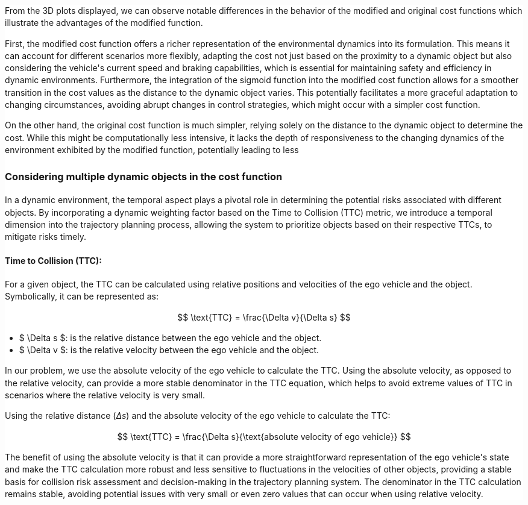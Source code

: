 


From the 3D plots displayed, we can observe notable differences in the behavior of the modified and original cost functions which illustrate the advantages of the modified function. 

First, the modified cost function offers a richer representation of the environmental dynamics into its formulation. This means it can account for different scenarios more flexibly, adapting the cost not just based on the proximity to a dynamic object but also considering the vehicle's current speed and braking capabilities, which is essential for maintaining safety and efficiency in dynamic environments. Furthermore, the integration of the sigmoid function into the modified cost function allows for a smoother transition in the cost values as the distance to the dynamic object varies. This potentially facilitates a more graceful adaptation to changing circumstances, avoiding abrupt changes in control strategies, which might occur with a simpler cost function.

On the other hand, the original cost function is much simpler, relying solely on the distance to the dynamic object to determine the cost. While this might be computationally less intensive, it lacks the depth of responsiveness to the changing dynamics of the environment exhibited by the modified function, potentially leading to less



### Considering multiple dynamic objects in the cost function

In a dynamic environment, the temporal aspect plays a pivotal role in determining the potential risks associated with different objects. By incorporating a dynamic weighting factor based on the Time to Collision (TTC) metric, we introduce a temporal dimension into the trajectory planning process, allowing the system to prioritize objects based on their respective TTCs, to mitigate risks timely.

#### Time to Collision (TTC):

For a given object, the TTC can be calculated using relative positions and velocities of the ego vehicle and the object. Symbolically, it can be represented as:

$$
\text{TTC} = \frac{\Delta v}{\Delta s}
$$

- $ \Delta s $: is the relative distance between the ego vehicle and the object.
- $ \Delta v $: is the relative velocity between the ego vehicle and the object.


In our problem, we use the absolute velocity of the ego vehicle to calculate the TTC. Using the absolute velocity, as opposed to the relative velocity, can provide a more stable denominator in the TTC equation, which helps to avoid extreme values of TTC in scenarios where the relative velocity is very small.

Using the relative distance ($\Delta s$) and the absolute velocity of the ego vehicle to calculate the TTC:

$$
\text{TTC} = \frac{\Delta s}{\text{absolute velocity of ego vehicle}}
$$

The benefit of using the absolute velocity is that it can provide a more straightforward representation of the ego vehicle's state and make the TTC calculation more robust and less sensitive to fluctuations in the velocities of other objects, providing a stable basis for collision risk assessment and decision-making in the trajectory planning system. The denominator in the TTC calculation remains stable, avoiding potential issues with very small or even zero values that can occur when using relative velocity.
